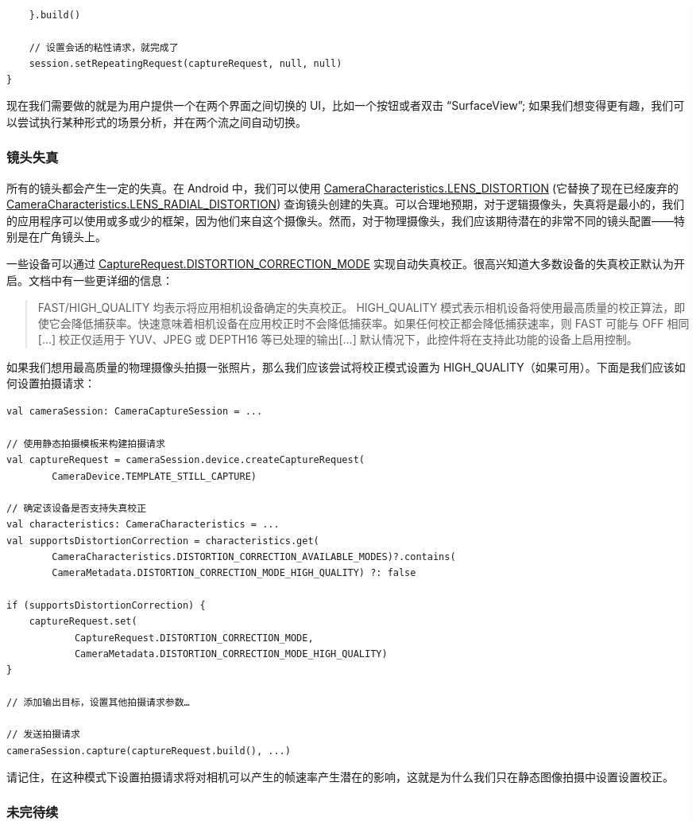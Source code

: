 ```
    }.build()

    // 设置会话的粘性请求，就完成了
    session.setRepeatingRequest(captureRequest, null, null)
}
```

现在我们需要做的就是为用户提供一个在两个界面之间切换的 UI，比如一个按钮或者双击 “SurfaceView”; 如果我们想变得更有趣，我们可以尝试执行某种形式的场景分析，并在两个流之间自动切换。

### 镜头失真

所有的镜头都会产生一定的失真。在 Android 中，我们可以使用 [CameraCharacteristics.LENS_DISTORTION](https://developer.android.com/reference/android/hardware/camera2/CameraCharacteristics#LENS_DISTORTION) (它替换了现在已经废弃的 [CameraCharacteristics.LENS_RADIAL_DISTORTION](https://developer.android.com/reference/android/hardware/camera2/CameraCharacteristics#LENS_RADIAL_DISTORTION)) 查询镜头创建的失真。可以合理地预期，对于逻辑摄像头，失真将是最小的，我们的应用程序可以使用或多或少的框架，因为他们来自这个摄像头。然而，对于物理摄像头，我们应该期待潜在的非常不同的镜头配置——特别是在广角镜头上。

一些设备可以通过 [CaptureRequest.DISTORTION_CORRECTION_MODE](https://developer.android.com/reference/android/hardware/camera2/CaptureRequest#DISTORTION_CORRECTION_MODE) 实现自动失真校正。很高兴知道大多数设备的失真校正默认为开启。文档中有一些更详细的信息：

> FAST/HIGH_QUALITY 均表示将应用相机设备确定的失真校正。 HIGH_QUALITY 模式表示相机设备将使用最高质量的校正算法，即使它会降低捕获率。快速意味着相机设备在应用校正时不会降低捕获率。如果任何校正都会降低捕获速率，则 FAST 可能与 OFF 相同[...] 校正仅适用于 YUV、JPEG 或 DEPTH16 等已处理的输出[...] 默认情况下，此控件将在支持此功能的设备上启用控制。

如果我们想用最高质量的物理摄像头拍摄一张照片，那么我们应该尝试将校正模式设置为 HIGH_QUALITY（如果可用）。下面是我们应该如何设置拍摄请求：
```
val cameraSession: CameraCaptureSession = ...

// 使用静态拍摄模板来构建拍摄请求
val captureRequest = cameraSession.device.createCaptureRequest(
        CameraDevice.TEMPLATE_STILL_CAPTURE)

// 确定该设备是否支持失真校正
val characteristics: CameraCharacteristics = ...
val supportsDistortionCorrection = characteristics.get(
        CameraCharacteristics.DISTORTION_CORRECTION_AVAILABLE_MODES)?.contains(
        CameraMetadata.DISTORTION_CORRECTION_MODE_HIGH_QUALITY) ?: false

if (supportsDistortionCorrection) {
    captureRequest.set(
            CaptureRequest.DISTORTION_CORRECTION_MODE,
            CameraMetadata.DISTORTION_CORRECTION_MODE_HIGH_QUALITY)
}

// 添加输出目标，设置其他拍摄请求参数…

// 发送拍摄请求
cameraSession.capture(captureRequest.build(), ...)
```

请记住，在这种模式下设置拍摄请求将对相机可以产生的帧速率产生潜在的影响，这就是为什么我们只在静态图像拍摄中设置设置校正。

### 未完待续
